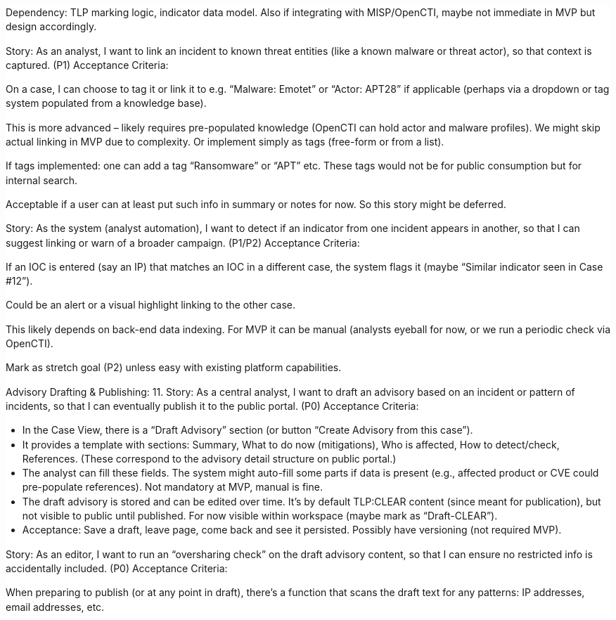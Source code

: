 Dependency: TLP marking logic, indicator data model. Also if integrating with MISP/OpenCTI, maybe not immediate in MVP but design accordingly.

Story: As an analyst, I want to link an incident to known threat entities (like a known malware or threat actor), so that context is captured. (P1)
Acceptance Criteria:

On a case, I can choose to tag it or link it to e.g. “Malware: Emotet” or “Actor: APT28” if applicable (perhaps via a dropdown or tag system populated from a knowledge base).

This is more advanced – likely requires pre-populated knowledge (OpenCTI can hold actor and malware profiles). We might skip actual linking in MVP due to complexity. Or implement simply as tags (free-form or from a list).

If tags implemented: one can add a tag “Ransomware” or “APT” etc. These tags would not be for public consumption but for internal search.

Acceptable if a user can at least put such info in summary or notes for now. So this story might be deferred.

Story: As the system (analyst automation), I want to detect if an indicator from one incident appears in another, so that I can suggest linking or warn of a broader campaign. (P1/P2)
Acceptance Criteria:

If an IOC is entered (say an IP) that matches an IOC in a different case, the system flags it (maybe “Similar indicator seen in Case #12”).

Could be an alert or a visual highlight linking to the other case.

This likely depends on back-end data indexing. For MVP it can be manual (analysts eyeball for now, or we run a periodic check via OpenCTI).

Mark as stretch goal (P2) unless easy with existing platform capabilities.

Advisory Drafting & Publishing:
11. Story: As a central analyst, I want to draft an advisory based on an incident or pattern of incidents, so that I can eventually publish it to the public portal. (P0)
Acceptance Criteria:
- In the Case View, there is a “Draft Advisory” section (or button “Create Advisory from this case”).
- It provides a template with sections: Summary, What to do now (mitigations), Who is affected, How to detect/check, References. (These correspond to the advisory detail structure on public portal.)
- The analyst can fill these fields. The system might auto-fill some parts if data is present (e.g., affected product or CVE could pre-populate references). Not mandatory at MVP, manual is fine.
- The draft advisory is stored and can be edited over time. It’s by default TLP:CLEAR content (since meant for publication), but not visible to public until published. For now visible within workspace (maybe mark as “Draft-CLEAR”).
- Acceptance: Save a draft, leave page, come back and see it persisted. Possibly have versioning (not required MVP).

Story: As an editor, I want to run an “oversharing check” on the draft advisory content, so that I can ensure no restricted info is accidentally included. (P0)
Acceptance Criteria:

When preparing to publish (or at any point in draft), there’s a function that scans the draft text for any patterns: IP addresses, email addresses, etc.
